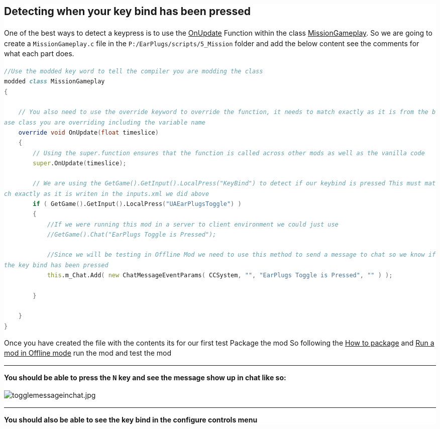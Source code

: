 ## Detecting when your key bind has been pressed
One of the best ways to detect a keypress is to use the [OnUpdate](https://github.com/Thurston00/DayZSAEnfScript/blob/master/scripts/5_Mission/mission/missionGameplay.c#L223) Function within the class [MissionGameplay](https://github.com/Thurston00/DayZSAEnfScript/blob/master/scripts/5_Mission/mission/missionGameplay.c#L3).
So we are going to create a `MissionGameplay.c` file in the `P:/EarPlugs/scripts/5_Mission` folder and add the below content see the comments for what each part does. 
```d
//Use the modded key word to tell the compiler you are modding the class
modded class MissionGameplay
{

	// You also need to use the override keyword to override the function, it needs to match exactly as it is from the base class you are overriding including the variable name
	override void OnUpdate(float timeslice)
	{
		// Using the super.function ensures that the function is called across other mods as well as the vanilla code
		super.OnUpdate(timeslice);

		// We are using the GetGame().GetInput().LocalPress("KeyBind") to detect if our keybind is pressed This must match exactly as it is writen in the inputs.xml we did above
		if ( GetGame().GetInput().LocalPress("UAEarPlugsToggle") )
		{
			//If we were running this mod in a server to client environment we could just use
			//GetGame().Chat("EarPlugs Toggle is Pressed");

			//Since we will be testing in Offline Mod we need to use this method to send a message to chat so we know if the key bind has been pressed
			this.m_Chat.Add( new ChatMessageEventParams( CCSystem, "", "EarPlugs Toggle is Pressed", "" ) );

		}

	}
}
```

Once you have created the file with the contents its for our first test Package the mod
So following the [How to package](https://dayzmodding.dev/Tutorials/Packaging-A-Mod) and [Run a mod in Offline mode](https://dayzmodding.dev/Tutorials/Running-Mod-In-Offline-Mode) run the mod and test the mod

---

**You should be able to press the <kbd>N</kbd> key and see the message show up in chat like so:**

![togglemessageinchat.jpg](https://dayzmodding.dev/tutorials/earplugs/togglemessageinchat.jpg)

---

**You should also be able to see the key bind in the configure controls menu**
